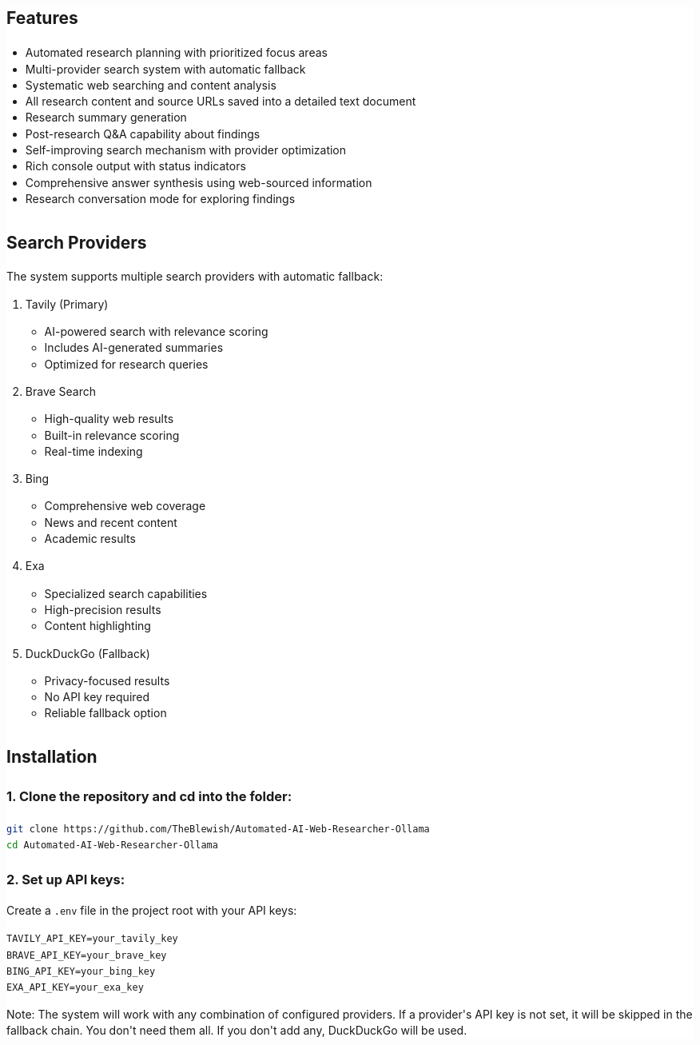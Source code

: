 ## Features
- Automated research planning with prioritized focus areas
- Multi-provider search system with automatic fallback
- Systematic web searching and content analysis
- All research content and source URLs saved into a detailed text document
- Research summary generation
- Post-research Q&A capability about findings
- Self-improving search mechanism with provider optimization
- Rich console output with status indicators
- Comprehensive answer synthesis using web-sourced information
- Research conversation mode for exploring findings

## Search Providers
The system supports multiple search providers with automatic fallback:

1. Tavily (Primary)
   - AI-powered search with relevance scoring
   - Includes AI-generated summaries
   - Optimized for research queries

2. Brave Search
   - High-quality web results
   - Built-in relevance scoring
   - Real-time indexing

3. Bing
   - Comprehensive web coverage
   - News and recent content
   - Academic results

4. Exa
   - Specialized search capabilities
   - High-precision results
   - Content highlighting

5. DuckDuckGo (Fallback)
   - Privacy-focused results
   - No API key required
   - Reliable fallback option

## Installation

### 1. Clone the repository and cd into the folder:

```sh
git clone https://github.com/TheBlewish/Automated-AI-Web-Researcher-Ollama
cd Automated-AI-Web-Researcher-Ollama
```

### 2. Set up API keys:
Create a `.env` file in the project root with your API keys:
```
TAVILY_API_KEY=your_tavily_key
BRAVE_API_KEY=your_brave_key
BING_API_KEY=your_bing_key
EXA_API_KEY=your_exa_key
```
Note: The system will work with any combination of configured providers. If a provider's API key is not set, it will be skipped in the fallback chain. You don't need them all. If you don't add any, DuckDuckGo will be used.
